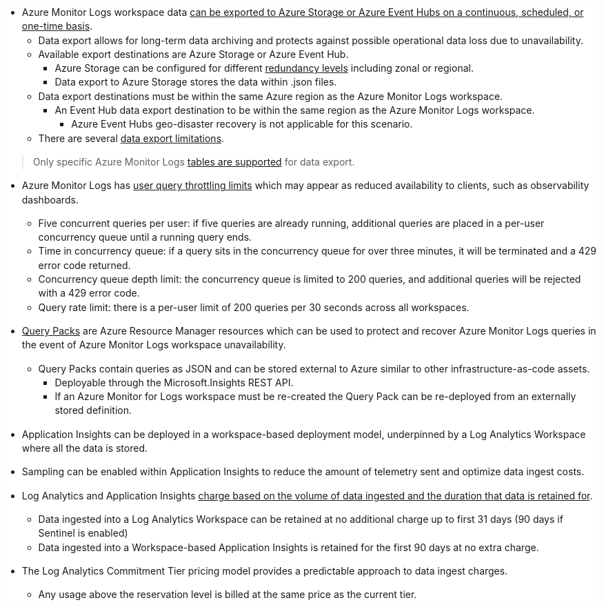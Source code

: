 - Azure Monitor Logs workspace data [can be exported to Azure Storage or Azure Event Hubs on a continuous, scheduled, or one-time basis](https://docs.microsoft.com/azure/azure-monitor/logs/logs-data-export).
  - Data export allows for long-term data archiving and protects against possible operational data loss due to unavailability.
  - Available export destinations are Azure Storage or Azure Event Hub.
    - Azure Storage can be configured for different [redundancy levels](https://docs.microsoft.com/azure/storage/common/storage-redundancy) including zonal or regional.
    - Data export to Azure Storage stores the data within .json files.
  - Data export destinations must be within the same Azure region as the Azure Monitor Logs workspace.
    - An Event Hub data export destination to be within the same region as the Azure Monitor Logs workspace.
      - Azure Event Hubs geo-disaster recovery is not applicable for this scenario.
  - There are several [data export limitations](https://docs.microsoft.com/azure/azure-monitor/logs/logs-data-export?tabs=portal#limitations).

> Only specific Azure Monitor Logs [tables are supported](https://docs.microsoft.com/azure/azure-monitor/logs/logs-data-export#supported-tables) for data export.

- Azure Monitor Logs has [user query throttling limits](https://docs.microsoft.com/azure/azure-resource-manager/management/azure-subscription-service-limits#user-query-throttling) which may appear as reduced availability to clients, such as observability dashboards.
  - Five concurrent queries per user: if five queries are already running, additional queries are placed in a per-user concurrency queue until a running query ends.
  - Time in concurrency queue: if a query sits in the concurrency queue for over three minutes, it will be terminated and a 429 error code returned.
  - Concurrency queue depth limit: the concurrency queue is limited to 200 queries, and additional queries will be rejected with a 429 error code.
  - Query rate limit: there is a per-user limit of 200 queries per 30 seconds across all workspaces.

- [Query Packs](https://docs.microsoft.com/azure/azure-monitor/logs/query-packs) are Azure Resource Manager resources which can be used to protect and recover Azure Monitor Logs queries in the event of Azure Monitor Logs workspace unavailability.
  - Query Packs contain queries as JSON and can be stored external to Azure similar to other infrastructure-as-code assets.
    - Deployable through the Microsoft.Insights REST API.
    - If an Azure Monitor for Logs workspace must be re-created the Query Pack can be re-deployed from an externally stored definition.

- Application Insights can be deployed in a workspace-based deployment model, underpinned by a Log Analytics Workspace where all the data is stored.

- Sampling can be enabled within Application Insights to reduce the amount of telemetry sent and optimize data ingest costs.

- Log Analytics and Application Insights [charge based on the volume of data ingested and the duration that data is retained for](https://azure.microsoft.com/pricing/details/monitor/).
  - Data ingested into a Log Analytics Workspace can be retained at no additional charge up to first 31 days (90 days if Sentinel is enabled)
  - Data ingested into a Workspace-based Application Insights is retained for the first 90 days at no extra charge.

- The Log Analytics Commitment Tier pricing model provides a predictable approach to data ingest charges.
  - Any usage above the reservation level is billed at the same price as the current tier.

